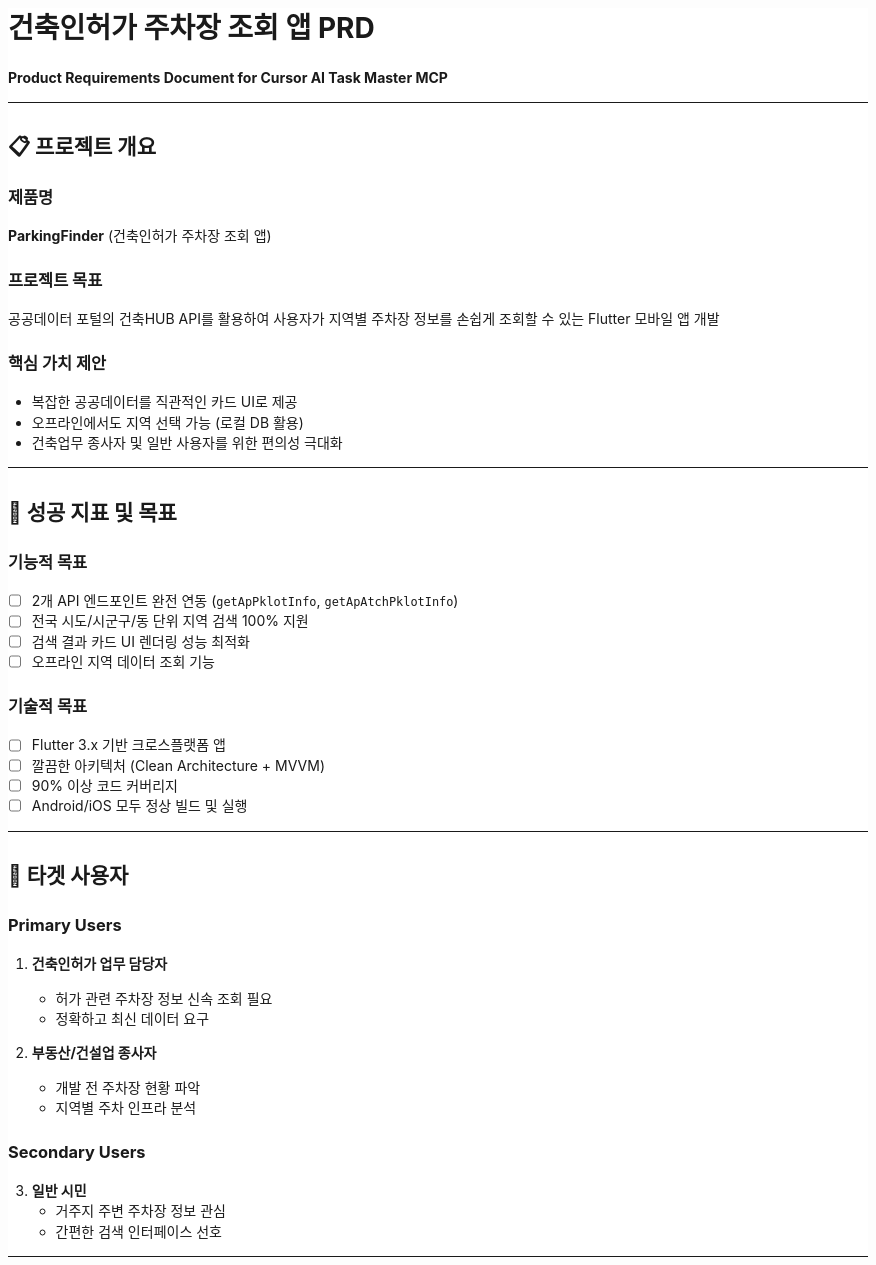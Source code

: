 # 건축인허가 주차장 조회 앱 PRD
**Product Requirements Document for Cursor AI Task Master MCP**

---

## 📋 프로젝트 개요

### 제품명
**ParkingFinder** (건축인허가 주차장 조회 앱)

### 프로젝트 목표
공공데이터 포털의 건축HUB API를 활용하여 사용자가 지역별 주차장 정보를 손쉽게 조회할 수 있는 Flutter 모바일 앱 개발

### 핵심 가치 제안
- 복잡한 공공데이터를 직관적인 카드 UI로 제공
- 오프라인에서도 지역 선택 가능 (로컬 DB 활용)
- 건축업무 종사자 및 일반 사용자를 위한 편의성 극대화

---

## 🎯 성공 지표 및 목표

### 기능적 목표
- [ ] 2개 API 엔드포인트 완전 연동 (`getApPklotInfo`, `getApAtchPklotInfo`)
- [ ] 전국 시도/시군구/동 단위 지역 검색 100% 지원
- [ ] 검색 결과 카드 UI 렌더링 성능 최적화
- [ ] 오프라인 지역 데이터 조회 기능

### 기술적 목표
- [ ] Flutter 3.x 기반 크로스플랫폼 앱
- [ ] 깔끔한 아키텍처 (Clean Architecture + MVVM)
- [ ] 90% 이상 코드 커버리지
- [ ] Android/iOS 모두 정상 빌드 및 실행

---

## 👥 타겟 사용자

### Primary Users
1. **건축인허가 업무 담당자**
   - 허가 관련 주차장 정보 신속 조회 필요
   - 정확하고 최신 데이터 요구

2. **부동산/건설업 종사자**
   - 개발 전 주차장 현황 파악
   - 지역별 주차 인프라 분석

### Secondary Users
3. **일반 시민**
   - 거주지 주변 주차장 정보 관심
   - 간편한 검색 인터페이스 선호

---